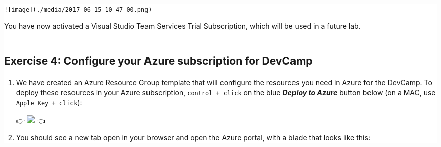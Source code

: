     ![image](./media/2017-06-15_10_47_00.png)

You have now activated a Visual Studio Team Services Trial Subscription, which will be used in a future lab.

---
## Exercise 4: Configure your Azure subscription for DevCamp<a name="ex4"></a>

1. We have created an Azure Resource Group template that will configure the resources you need in Azure for the DevCamp. To deploy these resources in your Azure subscription, `control + click` on the blue ***Deploy to Azure*** button below (on a MAC, use `Apple Key + click`):

    :point_right:    <a href="https://portal.azure.com/#create/Microsoft.Template/uri/https%3A%2F%2Fraw.githubusercontent.com%2FAzureCAT-GSI%2FDevCamp%2Fmaster%2FShared%2FARMTemplate%2FAzureDeploy.json" target="_blank"><img src="http://azuredeploy.net/deploybutton.png"/></a>    :point_left:

1. You should see a new tab open in your browser and open the Azure portal, with a blade that looks like this:
